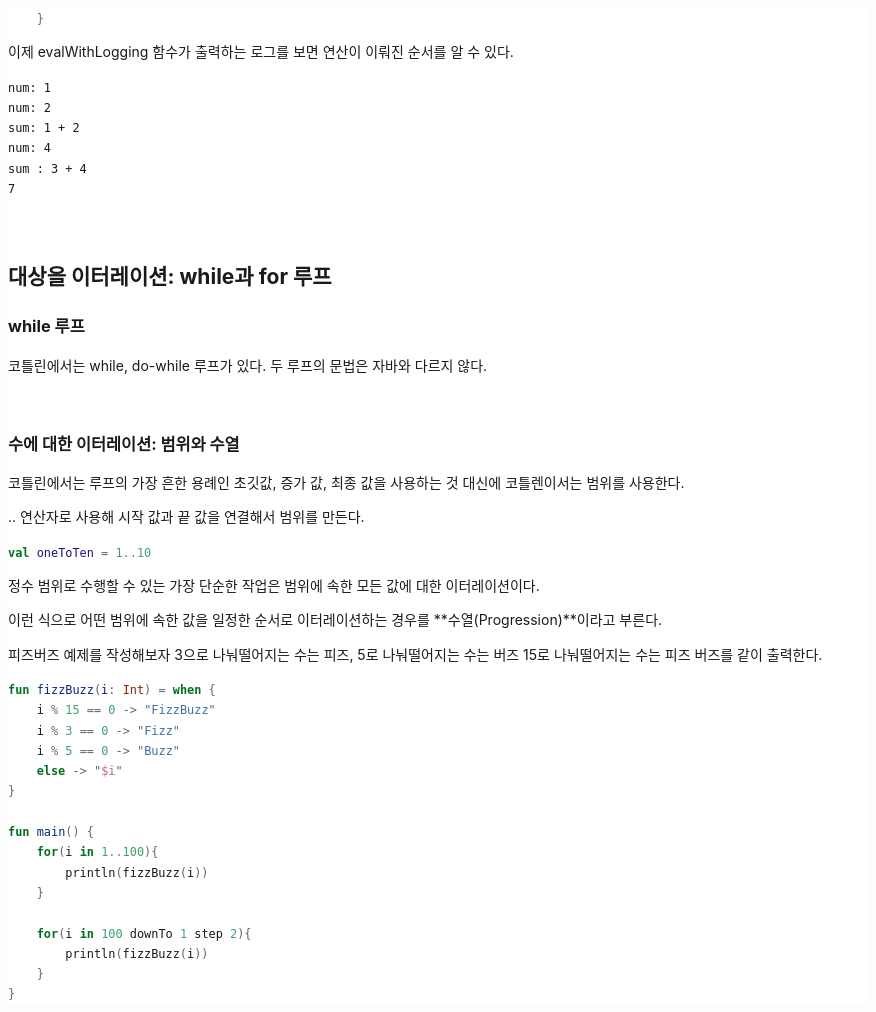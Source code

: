 ```kt
    }
```

이제 evalWithLogging 함수가 출력하는 로그를 보면 연산이 이뤄진 순서를 알 수 있다.

```
num: 1
num: 2
sum: 1 + 2
num: 4
sum : 3 + 4
7
```

<br>

## 대상을 이터레이션: while과 for 루프

### while 루프
코틀린에서는 while, do-while 루프가 있다. 두 루프의 문법은 자바와 다르지 않다.

<br>

### 수에 대한 이터레이션: 범위와 수열

코틀린에서는 루프의 가장 흔한 용례인 초깃값, 증가 값, 최종 값을 사용하는 것 대신에 코틀렌이서는 범위를 사용한다.
  
.. 연산자로 사용해 시작 값과 끝 값을 연결해서 범위를 만든다.

```kt
val oneToTen = 1..10
```

정수 범위로 수행할 수 있는 가장 단순한 작업은 범위에 속한 모든 값에 대한 이터레이션이다.
  
이런 식으로 어떤 범위에 속한 값을 일정한 순서로 이터레이션하는 경우를 **수열(Progression)**이라고 부른다.

피즈버즈 예제를 작성해보자 3으로 나눠떨어지는 수는 피즈, 5로 나눠떨어지는 수는 버즈 15로 나눠떨어지는 수는 피즈 버즈를 같이 출력한다.

```kt
fun fizzBuzz(i: Int) = when {
    i % 15 == 0 -> "FizzBuzz"
    i % 3 == 0 -> "Fizz"
    i % 5 == 0 -> "Buzz"
    else -> "$i"
}   

fun main() {
    for(i in 1..100){
        println(fizzBuzz(i))
    }

    for(i in 100 downTo 1 step 2){
        println(fizzBuzz(i))
    }
}

```